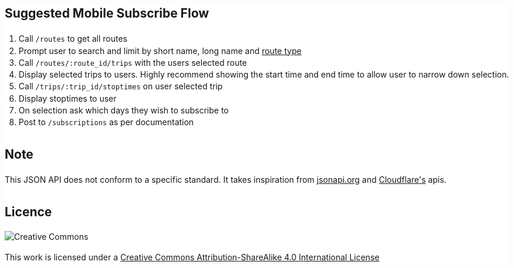 ## Suggested Mobile Subscribe Flow

1. Call `/routes` to get all routes
2. Prompt user to search and limit by short name, long name and [route type](https://developers.google.com/transit/gtfs/reference/#routestxt)
3. Call `/routes/:route_id/trips` with the users selected route
4. Display selected trips to users. Highly recommend showing the start time and end time to allow user to narrow down selection.
5. Call `/trips/:trip_id/stoptimes` on user selected trip
6. Display stoptimes to user 
7. On selection ask which days they wish to subscribe to
8. Post to `/subscriptions` as per documentation

## Note

This JSON API does not conform to a specific standard. It takes inspiration from [jsonapi.org](http://jsonapi.org) and [Cloudflare's](https://api.cloudflare.com/) apis. 

## Licence

![Creative Commons](https://i.creativecommons.org/l/by-sa/4.0/88x31.png)

This work is licensed under a [Creative Commons Attribution-ShareAlike 4.0 International License](http://creativecommons.org/licenses/by-sa/4.0/)
